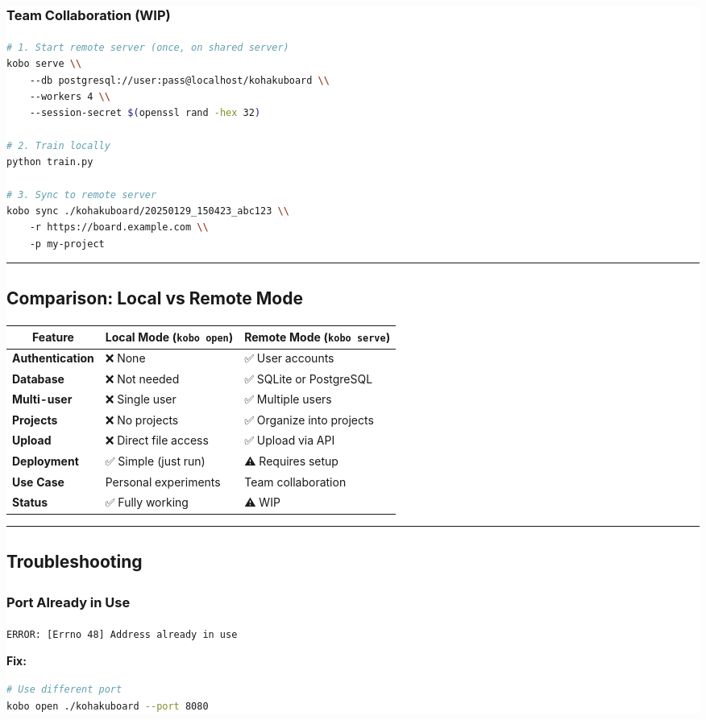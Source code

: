 ### Team Collaboration (WIP)

```bash
# 1. Start remote server (once, on shared server)
kobo serve \\
    --db postgresql://user:pass@localhost/kohakuboard \\
    --workers 4 \\
    --session-secret $(openssl rand -hex 32)

# 2. Train locally
python train.py

# 3. Sync to remote server
kobo sync ./kohakuboard/20250129_150423_abc123 \\
    -r https://board.example.com \\
    -p my-project
```

---

## Comparison: Local vs Remote Mode

| Feature | Local Mode (`kobo open`) | Remote Mode (`kobo serve`) |
|---------|---------------------------|----------------------------|
| **Authentication** | ❌ None | ✅ User accounts |
| **Database** | ❌ Not needed | ✅ SQLite or PostgreSQL |
| **Multi-user** | ❌ Single user | ✅ Multiple users |
| **Projects** | ❌ No projects | ✅ Organize into projects |
| **Upload** | ❌ Direct file access | ✅ Upload via API |
| **Deployment** | ✅ Simple (just run) | ⚠️ Requires setup |
| **Use Case** | Personal experiments | Team collaboration |
| **Status** | ✅ Fully working | ⚠️ WIP |

---

## Troubleshooting

### Port Already in Use

```
ERROR: [Errno 48] Address already in use
```

**Fix:**

```bash
# Use different port
kobo open ./kohakuboard --port 8080
```
